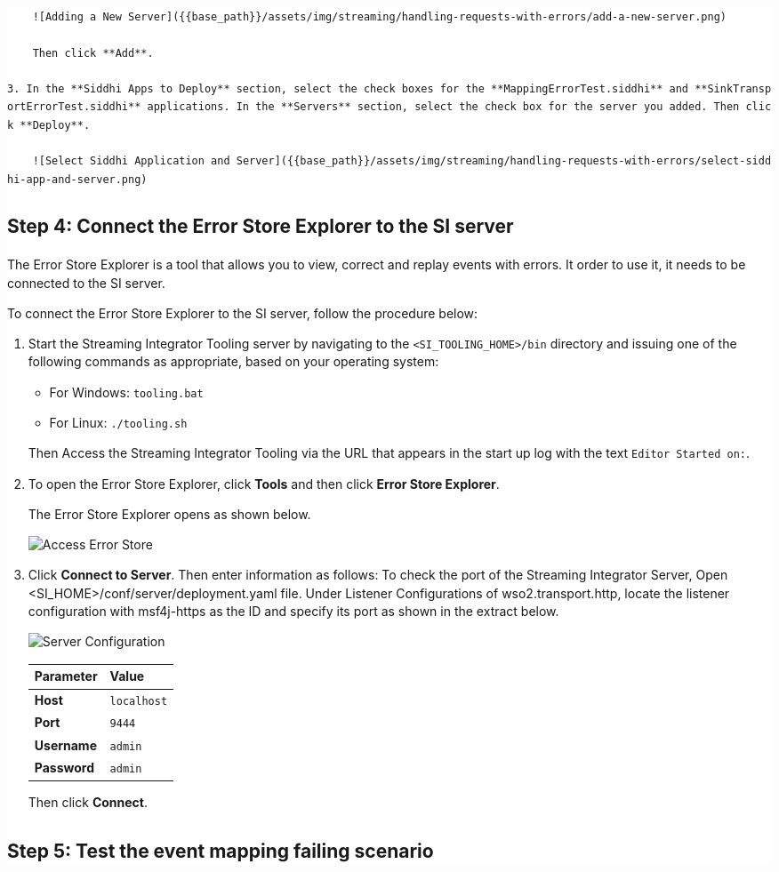         ![Adding a New Server]({{base_path}}/assets/img/streaming/handling-requests-with-errors/add-a-new-server.png)
        
        Then click **Add**.
        
    3. In the **Siddhi Apps to Deploy** section, select the check boxes for the **MappingErrorTest.siddhi** and **SinkTransportErrorTest.siddhi** applications. In the **Servers** section, select the check box for the server you added. Then click **Deploy**.
    
        ![Select Siddhi Application and Server]({{base_path}}/assets/img/streaming/handling-requests-with-errors/select-siddhi-app-and-server.png)
        
## Step 4: Connect the Error Store Explorer to the SI server

The Error Store Explorer is a tool that allows you to view, correct and replay events with errors. It order to use it, it needs to be connected to the SI server.

To connect the Error Store Explorer to the SI server, follow the procedure below:

1. Start the Streaming Integrator Tooling server by navigating to the `<SI_TOOLING_HOME>/bin` directory and issuing one of the following commands as appropriate, based on your operating system:
                                                 
     - For Windows: `tooling.bat`
    
     - For Linux: `./tooling.sh`
     
    Then Access the Streaming Integrator Tooling via the URL that appears in the start up log with the text `Editor Started on:`.
       
2. To open the Error Store Explorer, click **Tools** and then click **Error Store Explorer**.

    The Error Store Explorer opens as shown below. 
   
    ![Access Error Store]({{base_path}}/assets/img/streaming/handling-requests-with-errors/error-store-explorer-without-server.png)
   
3. Click **Connect to Server**. Then enter information as follows:
   To check the port of the Streaming Integrator Server, Open <SI_HOME>/conf/server/deployment.yaml file. Under Listener Configurations of wso2.transport.http, locate the listener configuration with msf4j-https as the ID and specify its port as shown in the extract below.

    ![Server Configuration]({{base_path}}/assets/img/streaming/handling-requests-with-errors/server-configurations.png)

    |**Parameter**|**Value**    |
    |-------------|-------------|
    |**Host**     | `localhost` |
    |**Port**     | `9444`      |
    |**Username** | `admin`     |
    |**Password** | `admin`     |
    
    Then click **Connect**.
        
## Step 5: Test the event mapping failing scenario
